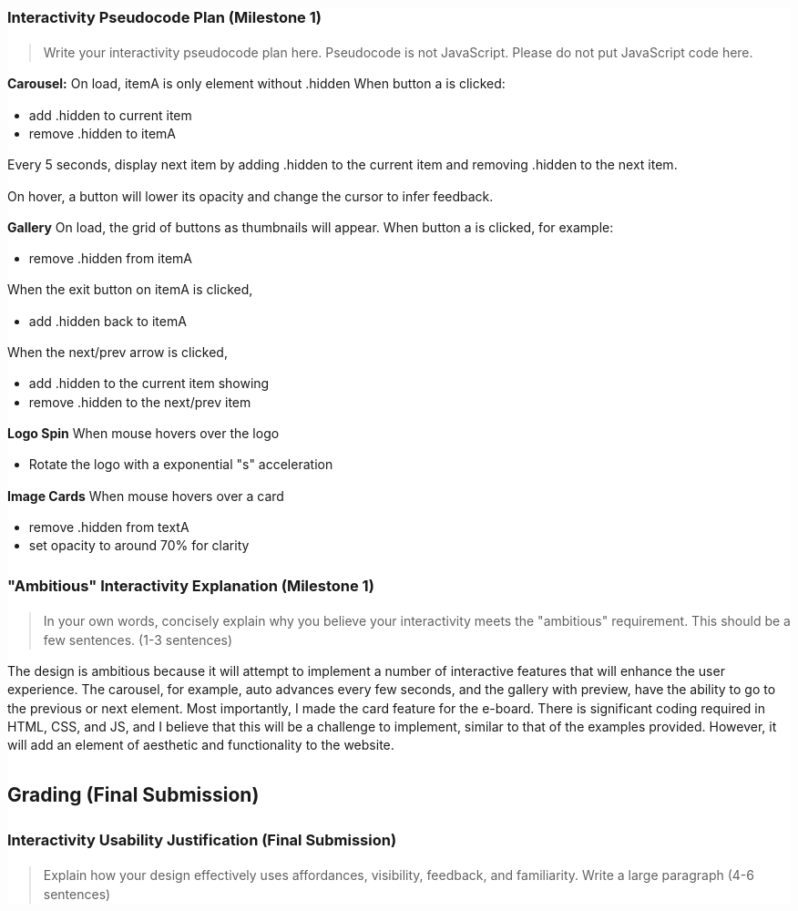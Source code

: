 ### Interactivity Pseudocode Plan (Milestone 1)
> Write your interactivity pseudocode plan here.
> Pseudocode is not JavaScript. Please do not put JavaScript code here.

**Carousel:**
On load, itemA is only element without .hidden
When button a is clicked:
- add .hidden to current item
- remove .hidden to itemA

Every 5 seconds, display next item by adding .hidden to the current item and removing .hidden to the next item.

On hover, a button will lower its opacity and change the cursor to infer feedback.

**Gallery**
On load, the grid of buttons as thumbnails will appear.
When button a is clicked, for example:
- remove .hidden from itemA

When the exit button on itemA is clicked,
- add .hidden back to itemA

When the next/prev arrow is clicked,
- add .hidden to the current item showing
- remove .hidden to the next/prev item

**Logo Spin**
When mouse hovers over the logo
- Rotate the logo with a exponential "s" acceleration

**Image Cards**
When mouse hovers over a card
- remove .hidden from textA
- set opacity to around 70% for clarity

### "Ambitious" Interactivity Explanation (Milestone 1)
> In your own words, concisely explain why you believe your interactivity meets the "ambitious" requirement.
> This should be a few sentences. (1-3 sentences)

The design is ambitious because it will attempt to implement a number of interactive features that will enhance the user experience. The carousel, for example, auto advances every few seconds, and the gallery with preview, have the ability to go to the previous or next element. Most importantly, I made the card feature for the e-board. There is significant coding required in HTML, CSS, and JS, and I believe that this will be a challenge to implement, similar to that of the examples provided. However, it will add an element of aesthetic and functionality to the website.

## Grading (Final Submission)

### Interactivity Usability Justification (Final Submission)
> Explain how your design effectively uses affordances, visibility, feedback, and familiarity.
> Write a large paragraph (4-6 sentences)
